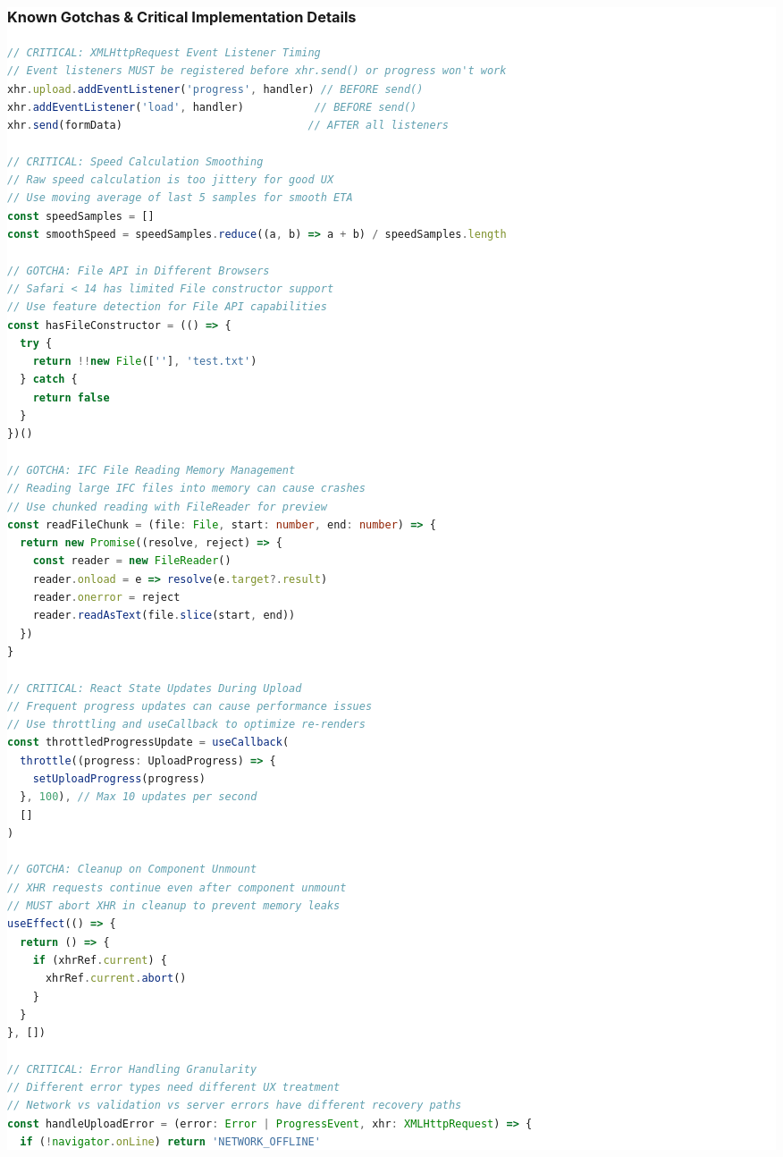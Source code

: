 ### Known Gotchas & Critical Implementation Details
```typescript
// CRITICAL: XMLHttpRequest Event Listener Timing
// Event listeners MUST be registered before xhr.send() or progress won't work
xhr.upload.addEventListener('progress', handler) // BEFORE send()
xhr.addEventListener('load', handler)           // BEFORE send()
xhr.send(formData)                             // AFTER all listeners

// CRITICAL: Speed Calculation Smoothing  
// Raw speed calculation is too jittery for good UX
// Use moving average of last 5 samples for smooth ETA
const speedSamples = []
const smoothSpeed = speedSamples.reduce((a, b) => a + b) / speedSamples.length

// GOTCHA: File API in Different Browsers
// Safari < 14 has limited File constructor support
// Use feature detection for File API capabilities
const hasFileConstructor = (() => {
  try {
    return !!new File([''], 'test.txt')
  } catch {
    return false
  }
})()

// GOTCHA: IFC File Reading Memory Management
// Reading large IFC files into memory can cause crashes
// Use chunked reading with FileReader for preview
const readFileChunk = (file: File, start: number, end: number) => {
  return new Promise((resolve, reject) => {
    const reader = new FileReader()
    reader.onload = e => resolve(e.target?.result)
    reader.onerror = reject
    reader.readAsText(file.slice(start, end))
  })
}

// CRITICAL: React State Updates During Upload
// Frequent progress updates can cause performance issues
// Use throttling and useCallback to optimize re-renders
const throttledProgressUpdate = useCallback(
  throttle((progress: UploadProgress) => {
    setUploadProgress(progress)
  }, 100), // Max 10 updates per second
  []
)

// GOTCHA: Cleanup on Component Unmount
// XHR requests continue even after component unmount
// MUST abort XHR in cleanup to prevent memory leaks
useEffect(() => {
  return () => {
    if (xhrRef.current) {
      xhrRef.current.abort()
    }
  }
}, [])

// CRITICAL: Error Handling Granularity
// Different error types need different UX treatment
// Network vs validation vs server errors have different recovery paths
const handleUploadError = (error: Error | ProgressEvent, xhr: XMLHttpRequest) => {
  if (!navigator.onLine) return 'NETWORK_OFFLINE'
```
